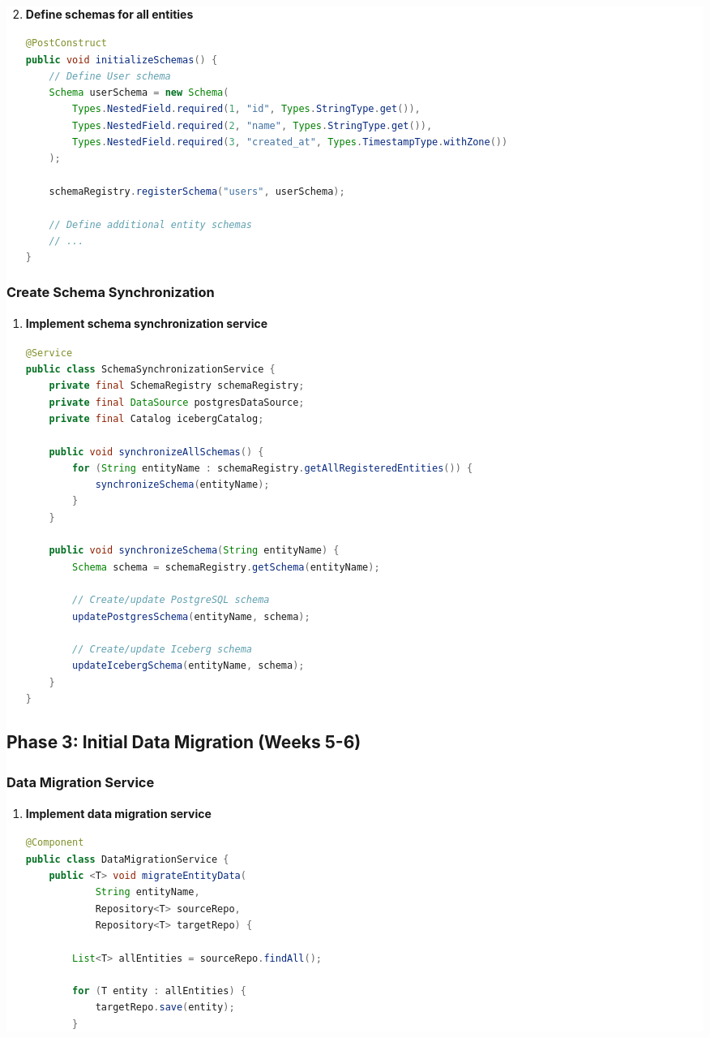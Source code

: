 2. **Define schemas for all entities**
   ```java
   @PostConstruct
   public void initializeSchemas() {
       // Define User schema
       Schema userSchema = new Schema(
           Types.NestedField.required(1, "id", Types.StringType.get()),
           Types.NestedField.required(2, "name", Types.StringType.get()),
           Types.NestedField.required(3, "created_at", Types.TimestampType.withZone())
       );
       
       schemaRegistry.registerSchema("users", userSchema);
       
       // Define additional entity schemas
       // ...
   }
   ```

### Create Schema Synchronization

1. **Implement schema synchronization service**
   ```java
   @Service
   public class SchemaSynchronizationService {
       private final SchemaRegistry schemaRegistry;
       private final DataSource postgresDataSource;
       private final Catalog icebergCatalog;
       
       public void synchronizeAllSchemas() {
           for (String entityName : schemaRegistry.getAllRegisteredEntities()) {
               synchronizeSchema(entityName);
           }
       }
       
       public void synchronizeSchema(String entityName) {
           Schema schema = schemaRegistry.getSchema(entityName);
           
           // Create/update PostgreSQL schema
           updatePostgresSchema(entityName, schema);
           
           // Create/update Iceberg schema
           updateIcebergSchema(entityName, schema);
       }
   }
   ```

## Phase 3: Initial Data Migration (Weeks 5-6)

### Data Migration Service

1. **Implement data migration service**
   ```java
   @Component
   public class DataMigrationService {
       public <T> void migrateEntityData(
               String entityName,
               Repository<T> sourceRepo,
               Repository<T> targetRepo) {
           
           List<T> allEntities = sourceRepo.findAll();
           
           for (T entity : allEntities) {
               targetRepo.save(entity);
           }
   ```
